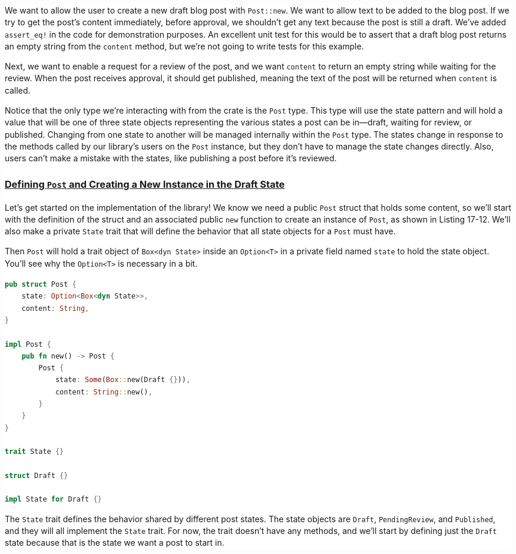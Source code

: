 We want to allow the user to create a new draft blog post with `Post::new`. We want to allow text to be added to the blog post. If we try to get the post’s content immediately, before approval, we shouldn’t get any text because the post is still a draft. We’ve added `assert_eq!` in the code for demonstration purposes. An excellent unit test for this would be to assert that a draft blog post returns an empty string from the `content` method, but we’re not going to write tests for this example.

Next, we want to enable a request for a review of the post, and we want `content` to return an empty string while waiting for the review. When the post receives approval, it should get published, meaning the text of the post will be returned when `content` is called.

Notice that the only type we’re interacting with from the crate is the `Post` type. This type will use the state pattern and will hold a value that will be one of three state objects representing the various states a post can be in—draft, waiting for review, or published. Changing from one state to another will be managed internally within the `Post` type. The states change in response to the methods called by our library’s users on the `Post` instance, but they don’t have to manage the state changes directly. Also, users can’t make a mistake with the states, like publishing a post before it’s reviewed.

### [Defining `Post` and Creating a New Instance in the Draft State](https://doc.rust-lang.org/nightly/book/ch17-03-oo-design-patterns.html#defining-post-and-creating-a-new-instance-in-the-draft-state)

Let’s get started on the implementation of the library! We know we need a public `Post` struct that holds some content, so we’ll start with the definition of the struct and an associated public `new` function to create an instance of `Post`, as shown in Listing 17-12. We’ll also make a private `State` trait that will define the behavior that all state objects for a `Post` must have.

Then `Post` will hold a trait object of `Box<dyn State>` inside an `Option<T>` in a private field named `state` to hold the state object. You’ll see why the `Option<T>` is necessary in a bit.

```rust
pub struct Post {
    state: Option<Box<dyn State>>,
    content: String,
}

impl Post {
    pub fn new() -> Post {
        Post {
            state: Some(Box::new(Draft {})),
            content: String::new(),
        }
    }
}

trait State {}

struct Draft {}

impl State for Draft {}
```

The `State` trait defines the behavior shared by different post states. The state objects are `Draft`, `PendingReview`, and `Published`, and they will all implement the `State` trait. For now, the trait doesn’t have any methods, and we’ll start by defining just the `Draft` state because that is the state we want a post to start in.
